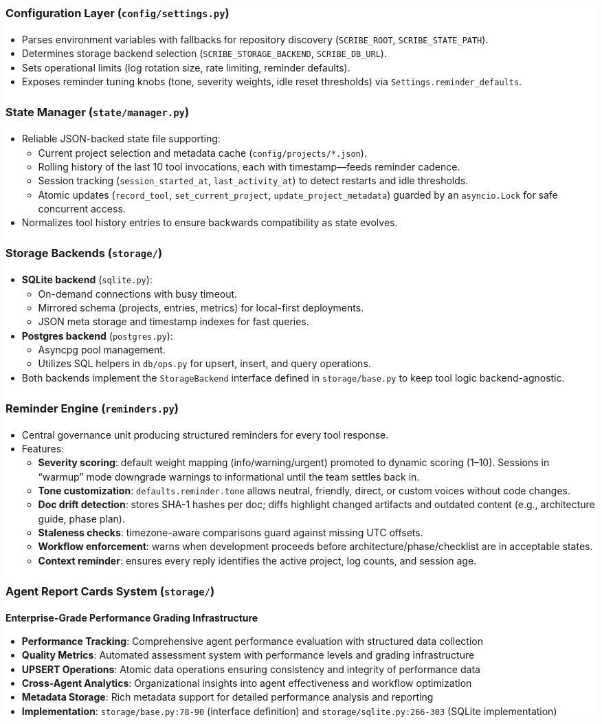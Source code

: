 ### Configuration Layer (`config/settings.py`)
- Parses environment variables with fallbacks for repository discovery (`SCRIBE_ROOT`, `SCRIBE_STATE_PATH`).
- Determines storage backend selection (`SCRIBE_STORAGE_BACKEND`, `SCRIBE_DB_URL`).
- Sets operational limits (log rotation size, rate limiting, reminder defaults).
- Exposes reminder tuning knobs (tone, severity weights, idle reset thresholds) via `Settings.reminder_defaults`.

### State Manager (`state/manager.py`)
- Reliable JSON-backed state file supporting:
  - Current project selection and metadata cache (`config/projects/*.json`).
  - Rolling history of the last 10 tool invocations, each with timestamp—feeds reminder cadence.
  - Session tracking (`session_started_at`, `last_activity_at`) to detect restarts and idle thresholds.
  - Atomic updates (`record_tool`, `set_current_project`, `update_project_metadata`) guarded by an `asyncio.Lock` for safe concurrent access.
- Normalizes tool history entries to ensure backwards compatibility as state evolves.

### Storage Backends (`storage/`)
- **SQLite backend** (`sqlite.py`): 
  - On-demand connections with busy timeout.
  - Mirrored schema (projects, entries, metrics) for local-first deployments.
  - JSON meta storage and timestamp indexes for fast queries.
- **Postgres backend** (`postgres.py`): 
  - Asyncpg pool management.
  - Utilizes SQL helpers in `db/ops.py` for upsert, insert, and query operations.
- Both backends implement the `StorageBackend` interface defined in `storage/base.py` to keep tool logic backend-agnostic.

### Reminder Engine (`reminders.py`)
- Central governance unit producing structured reminders for every tool response.
- Features:
  - **Severity scoring**: default weight mapping (info/warning/urgent) promoted to dynamic scoring (1–10). Sessions in “warmup” mode downgrade warnings to informational until the team settles back in.
  - **Tone customization**: `defaults.reminder.tone` allows neutral, friendly, direct, or custom voices without code changes.
  - **Doc drift detection**: stores SHA-1 hashes per doc; diffs highlight changed artifacts and outdated content (e.g., architecture guide, phase plan).
  - **Staleness checks**: timezone-aware comparisons guard against missing UTC offsets.
  - **Workflow enforcement**: warns when development proceeds before architecture/phase/checklist are in acceptable states.
  - **Context reminder**: ensures every reply identifies the active project, log counts, and session age.

### Agent Report Cards System (`storage/`)
**Enterprise-Grade Performance Grading Infrastructure**
- **Performance Tracking**: Comprehensive agent performance evaluation with structured data collection
- **Quality Metrics**: Automated assessment system with performance levels and grading infrastructure
- **UPSERT Operations**: Atomic data operations ensuring consistency and integrity of performance data
- **Cross-Agent Analytics**: Organizational insights into agent effectiveness and workflow optimization
- **Metadata Storage**: Rich metadata support for detailed performance analysis and reporting
- **Implementation**: `storage/base.py:78-90` (interface definition) and `storage/sqlite.py:266-303` (SQLite implementation)
